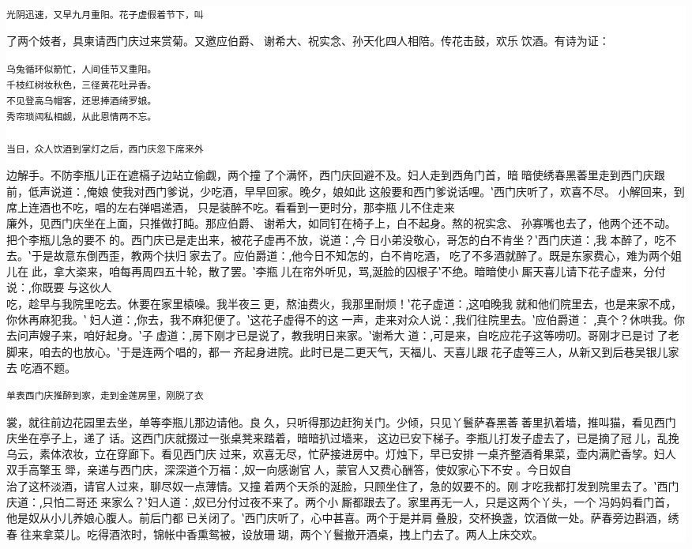   	光阴迅速，又早九月重阳。花子虚假着节下，叫	
了两个妓者，具柬请西门庆过来赏菊。又邀应伯爵、
谢希大、祝实念、孙天化四人相陪。传花击鼓，欢乐
饮酒。有诗为证：	 	
 
  	乌兔循环似箭忙，人间佳节又重阳。	 	
  	千枝红树妆秋色，三径黄花吐异香。	 	
  	不见登高乌帽客，还思捧酒绮罗娘。	  
  	秀帘琐闼私相觑，从此恩情两不忘。	 	
 
  	当日，众人饮酒到掌灯之后，西门庆忽下席来外	
边解手。不防李瓶儿正在遮槅子边站立偷觑，两个撞
了个满怀，西门庆回避不及。妇人走到西角门首，暗
暗使绣春黑萫里走到西门庆跟前，低声说道：‚俺娘
使我对西门爹说，少吃酒，早早回家。晚夕，娘如此
这般要和西门爹说话哩。‛西门庆听了，欢喜不尽。
小解回来，到席上连酒也不吃，唱的左右弹唱递酒，
只是装醉不吃。看看到一更时分，那李瓶	儿不住走来	
廉外，见西门庆坐在上面，只推做打盹。那应伯爵、
谢希大，如同钉在椅子上，白不起身。熬的祝实念、
孙寡嘴也去了，他两个还不动。把个李瓶儿急的要不
的。西门庆已是走出来，被花子虚再不放，说道：‚今
日小弟没敬心，哥怎的白不肯坐？‛西门庆道：‚我
本醉了，吃不去。‛于是故意东倒西歪，教两个扶归
家去了。应伯爵道：‚他今日不知怎的，白不肯吃酒，
吃了不多酒就醉了。既是东家费心，难为两个姐儿在
此，拿大栥来，咱每再周四五十轮，散了罢。‛李瓶 
儿在帘外听见，骂‚涎脸的囚根子‛不绝。暗暗使小
厮天喜儿请下花子虚来，分付说：‚你既要	与这伙人	
吃，趁早与我院里吃去。休要在家里榬噪。我半夜三
更，熬油费火，我那里耐烦！‛花子虚道：‚这咱晚我
就和他们院里去，也是来家不成，你休再麻犯我。‛
妇人道：‚你去，我不麻犯便了。‛这花子虚得不的这
一声，走来对众人说：‚我们往院里去。‛应伯爵道：
‚真个？休哄我。你去问声嫂子来，咱好起身。‛子
虚道：‚房下刚才已是说了，教我明日来家。‛谢希大
道：‚可是来，自吃应花子这等唠叨。哥刚才已是讨
了老脚来，咱去的也放心。‛于是连两个唱的，都一
齐起身进院。此时已是二更天气，天福儿、天喜儿跟
花子虚等三人，从新又到后巷吴银儿家去	吃酒不题。	 	
 
  	单表西门庆推醉到家，走到金莲房里，刚脱了衣	
裳，就往前边花园里去坐，单等李瓶儿那边请他。良
久，只听得那边赶狗关门。少倾，只见丫鬟萨春黑萫
萫里扒着墙，推叫猫，看见西门庆坐在亭子上，递了
话。这西门庆就掇过一张桌凳来踏着，暗暗扒过墙来， 
这边已安下梯子。李瓶儿打发子虚去了，已是摘了冠
儿，乱挽乌云，素体浓妆，立在穿廊下。看见西门庆
过来，欢喜无尽，忙萨接进房中。灯烛下，早已安排
一桌齐整酒肴果菜，壶内满贮香孧。妇人双手高擎玉
斝，亲递与西门庆，深深道个万福：‚奴一向感谢官
人，蒙官人又费心酬答，使奴家心下不安	。今日奴自	
治了这杯淡酒，请官人过来，聊尽奴一点薄情。又撞
着两个天杀的涎脸，只顾坐住了，急的奴要不的。刚
才吃我都打发到院里去了。‛西门庆道：‚只怕二哥还
来家么？‛妇人道：‚奴已分付过夜不来了。两个小
厮都跟去了。家里再无一人，只是这两个丫头，一个
冯妈妈看门首，他是奴从小儿养娘心腹人。前后门都
已关闭了。‛西门庆听了，心中甚喜。两个于是并肩
叠股，交杯换盏，饮酒做一处。萨春旁边斟酒，绣春
往来拿菜儿。吃得酒浓时，锦帐中香熏鸳被，设放珊
瑚，两个丫鬟撤开酒桌，拽上门去了。两人上床交欢。	 	
 